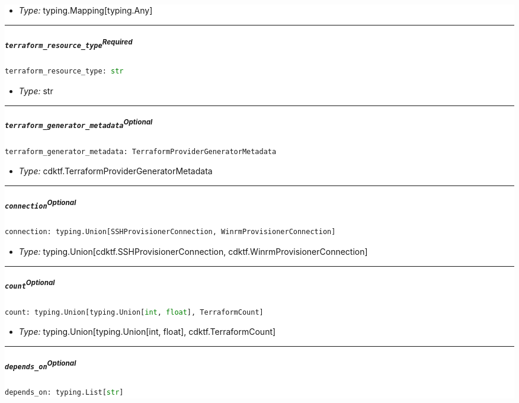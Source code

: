 - *Type:* typing.Mapping[typing.Any]

---

##### `terraform_resource_type`<sup>Required</sup> <a name="terraform_resource_type" id="@cdktf/provider-gitlab.projectMembership.ProjectMembership.property.terraformResourceType"></a>

```python
terraform_resource_type: str
```

- *Type:* str

---

##### `terraform_generator_metadata`<sup>Optional</sup> <a name="terraform_generator_metadata" id="@cdktf/provider-gitlab.projectMembership.ProjectMembership.property.terraformGeneratorMetadata"></a>

```python
terraform_generator_metadata: TerraformProviderGeneratorMetadata
```

- *Type:* cdktf.TerraformProviderGeneratorMetadata

---

##### `connection`<sup>Optional</sup> <a name="connection" id="@cdktf/provider-gitlab.projectMembership.ProjectMembership.property.connection"></a>

```python
connection: typing.Union[SSHProvisionerConnection, WinrmProvisionerConnection]
```

- *Type:* typing.Union[cdktf.SSHProvisionerConnection, cdktf.WinrmProvisionerConnection]

---

##### `count`<sup>Optional</sup> <a name="count" id="@cdktf/provider-gitlab.projectMembership.ProjectMembership.property.count"></a>

```python
count: typing.Union[typing.Union[int, float], TerraformCount]
```

- *Type:* typing.Union[typing.Union[int, float], cdktf.TerraformCount]

---

##### `depends_on`<sup>Optional</sup> <a name="depends_on" id="@cdktf/provider-gitlab.projectMembership.ProjectMembership.property.dependsOn"></a>

```python
depends_on: typing.List[str]
```
